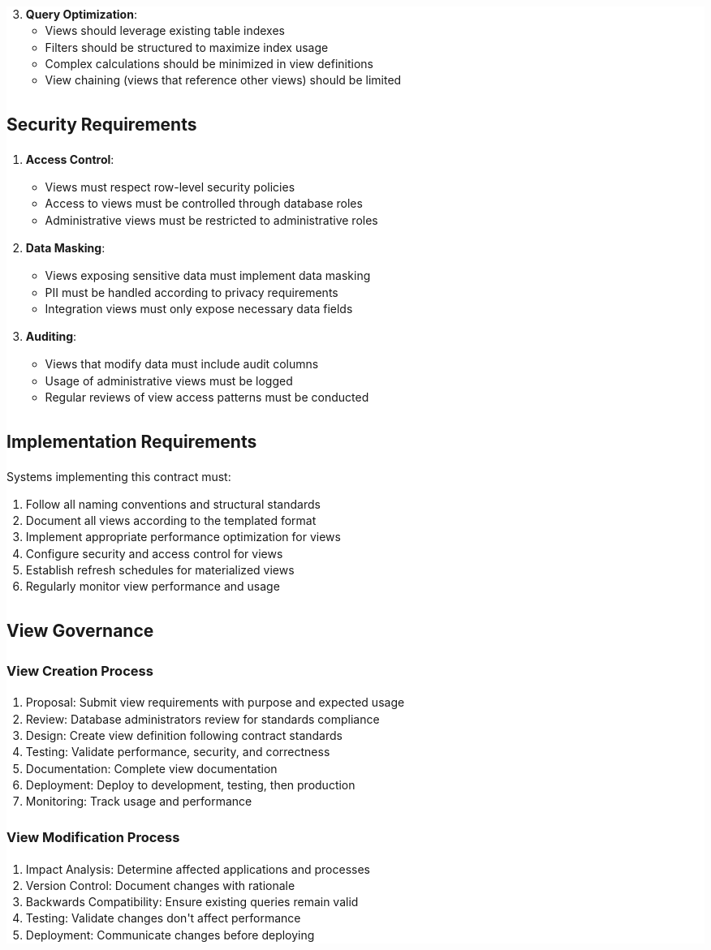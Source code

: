 3. **Query Optimization**:
   - Views should leverage existing table indexes
   - Filters should be structured to maximize index usage
   - Complex calculations should be minimized in view definitions
   - View chaining (views that reference other views) should be limited

## Security Requirements

1. **Access Control**:
   - Views must respect row-level security policies
   - Access to views must be controlled through database roles
   - Administrative views must be restricted to administrative roles

2. **Data Masking**:
   - Views exposing sensitive data must implement data masking
   - PII must be handled according to privacy requirements
   - Integration views must only expose necessary data fields

3. **Auditing**:
   - Views that modify data must include audit columns
   - Usage of administrative views must be logged
   - Regular reviews of view access patterns must be conducted

## Implementation Requirements

Systems implementing this contract must:

1. Follow all naming conventions and structural standards
2. Document all views according to the templated format
3. Implement appropriate performance optimization for views
4. Configure security and access control for views
5. Establish refresh schedules for materialized views
6. Regularly monitor view performance and usage

## View Governance

### View Creation Process

1. Proposal: Submit view requirements with purpose and expected usage
2. Review: Database administrators review for standards compliance
3. Design: Create view definition following contract standards
4. Testing: Validate performance, security, and correctness
5. Documentation: Complete view documentation
6. Deployment: Deploy to development, testing, then production
7. Monitoring: Track usage and performance

### View Modification Process

1. Impact Analysis: Determine affected applications and processes
2. Version Control: Document changes with rationale
3. Backwards Compatibility: Ensure existing queries remain valid
4. Testing: Validate changes don't affect performance
5. Deployment: Communicate changes before deploying
